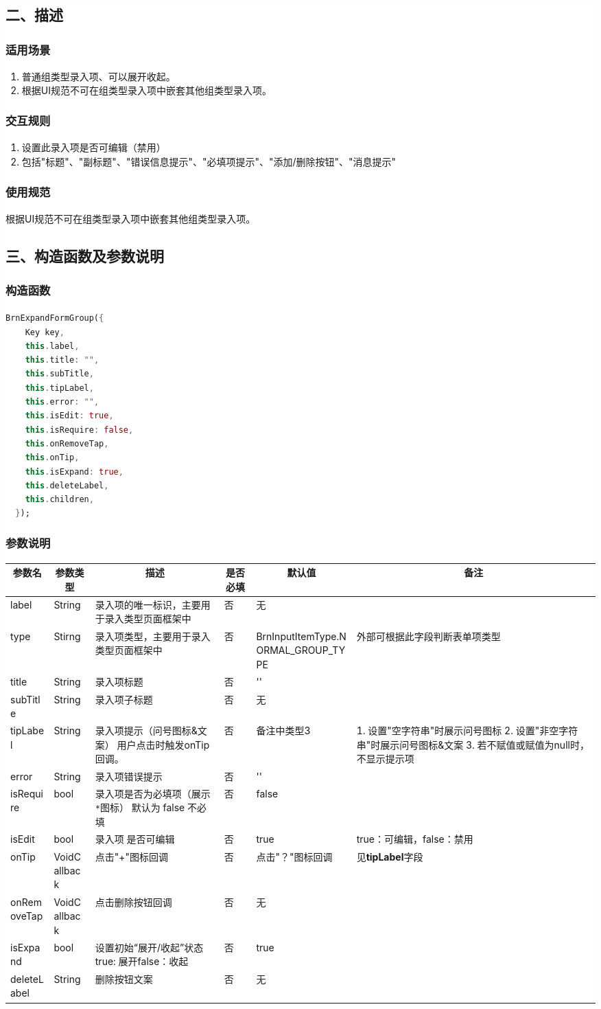 ##  二、描述

### 适用场景

1. 普通组类型录入项、可以展开收起。
2. 根据UI规范不可在组类型录入项中嵌套其他组类型录入项。

### 交互规则

1. 设置此录入项是否可编辑（禁用）
2. 包括"标题"、"副标题"、"错误信息提示"、"必填项提示"、"添加/删除按钮"、"消息提示"

### 使用规范

根据UI规范不可在组类型录入项中嵌套其他组类型录入项。

## 三、构造函数及参数说明

### 构造函数


```dart
BrnExpandFormGroup({
    Key key,
    this.label,
    this.title: "",
    this.subTitle,
    this.tipLabel,
    this.error: "",
    this.isEdit: true,
    this.isRequire: false,
    this.onRemoveTap,
    this.onTip,
    this.isExpand: true,
    this.deleteLabel,
    this.children,
  });
```
### 参数说明

| **参数名** | **参数类型** | **描述** | **是否必填** | **默认值** | **备注** |
| --- | --- | --- | --- | --- | --- |
| label | String | 录入项的唯一标识，主要用于录入类型页面框架中 | 否 | 无 |  |
| type | Stirng | 录入项类型，主要用于录入类型页面框架中 | 否 | BrnInputItemType.NORMAL_GROUP_TYPE | 外部可根据此字段判断表单项类型 |
| title | String | 录入项标题 | 否 | '' |  |
| subTitle | String | 录入项子标题 | 否 | 无 |  |
| tipLabel | String | 录入项提示（问号图标&文案） 用户点击时触发onTip回调。 | 否 | 备注中类型3 | 1. 设置"空字符串"时展示问号图标 2. 设置"非空字符串"时展示问号图标&文案 3. 若不赋值或赋值为null时，不显示提示项 |
| error | String | 录入项错误提示 | 否 | '' |  |
| isRequire | bool | 录入项是否为必填项（展示`*`图标） 默认为 false 不必填 | 否 | false |  |
| isEdit | bool | 录入项 是否可编辑 | 否 | true | true：可编辑，false：禁用 |
| onTip | VoidCallback | 点击"+"图标回调 | 否 | 点击"？"图标回调 | 见**tipLabel**字段 |
| onRemoveTap | VoidCallback | 点击删除按钮回调 | 否 | 无 |  |
| isExpand | bool | 设置初始“展开/收起”状态true: 展开false：收起 | 否 | true |  |
| deleteLabel | String | 删除按钮文案 | 否 | 无 |  |